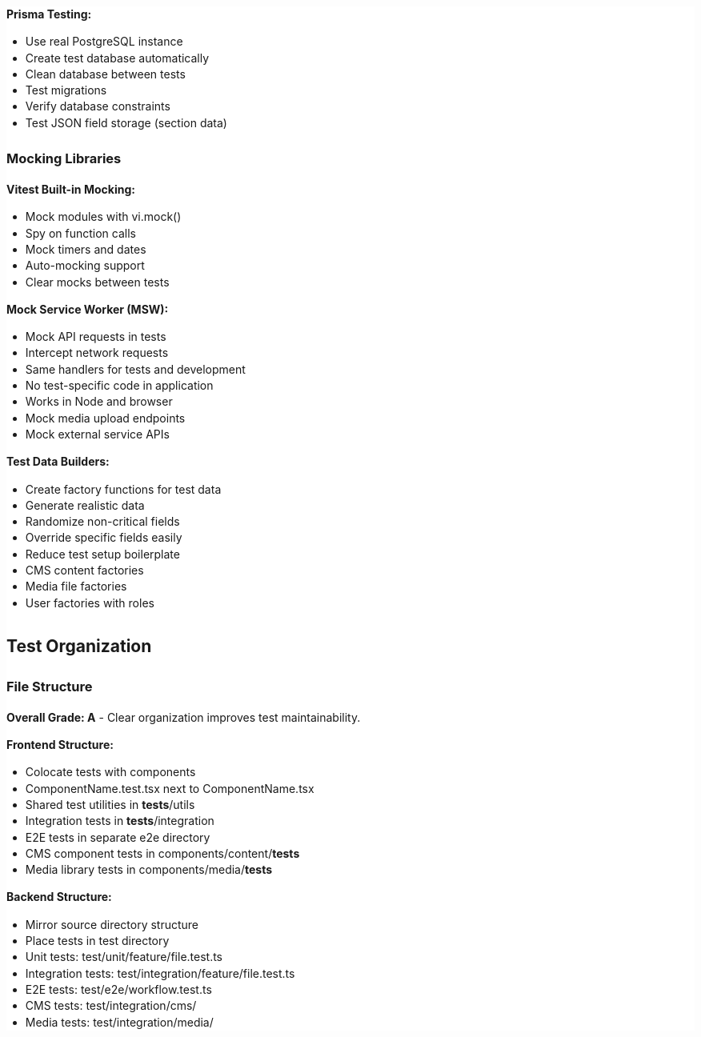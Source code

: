 **Prisma Testing:**
- Use real PostgreSQL instance
- Create test database automatically
- Clean database between tests
- Test migrations
- Verify database constraints
- Test JSON field storage (section data)

### Mocking Libraries

**Vitest Built-in Mocking:**
- Mock modules with vi.mock()
- Spy on function calls
- Mock timers and dates
- Auto-mocking support
- Clear mocks between tests

**Mock Service Worker (MSW):**
- Mock API requests in tests
- Intercept network requests
- Same handlers for tests and development
- No test-specific code in application
- Works in Node and browser
- Mock media upload endpoints
- Mock external service APIs

**Test Data Builders:**
- Create factory functions for test data
- Generate realistic data
- Randomize non-critical fields
- Override specific fields easily
- Reduce test setup boilerplate
- CMS content factories
- Media file factories
- User factories with roles

## Test Organization

### File Structure

**Overall Grade: A** - Clear organization improves test maintainability.

**Frontend Structure:**
- Colocate tests with components
- ComponentName.test.tsx next to ComponentName.tsx
- Shared test utilities in __tests__/utils
- Integration tests in __tests__/integration
- E2E tests in separate e2e directory
- CMS component tests in components/content/__tests__
- Media library tests in components/media/__tests__

**Backend Structure:**
- Mirror source directory structure
- Place tests in test directory
- Unit tests: test/unit/feature/file.test.ts
- Integration tests: test/integration/feature/file.test.ts
- E2E tests: test/e2e/workflow.test.ts
- CMS tests: test/integration/cms/
- Media tests: test/integration/media/

